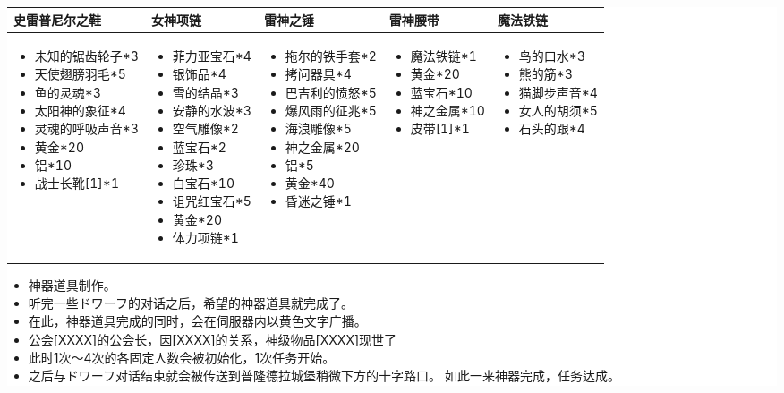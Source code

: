 | 史雷普尼尔之鞋 | 女神项链 | 雷神之锤 | 雷神腰带 | 魔法铁链 |
|:---|:---|:---|:---|:---|
| <ul><li>未知的锯齿轮子\*3</li><li>天使翅膀羽毛\*5</li><li>鱼的灵魂\*3</li><li>太阳神的象征\*4</li><li>灵魂的呼吸声音\*3</li><li>黄金\*20</li><li>铝\*10</li><li>战士长靴[1]\*1</li></ul> | <ul><li>菲力亚宝石\*4</li><li>银饰品\*4</li><li>雪的结晶\*3</li><li>安静的水波\*3</li><li>空气雕像\*2</li><li>蓝宝石\*2</li><li>珍珠\*3</li><li>白宝石\*10</li><li>诅咒红宝石\*5</li><li>黄金\*20</li><li>体力项链\*1</li></ul> | <ul><li>拖尔的铁手套\*2</li><li>拷问器具\*4</li><li>巴吉利的愤怒\*5</li><li>爆风雨的征兆\*5</li><li>海浪雕像\*5</li><li>神之金属\*20</li><li>铝\*5</li><li>黄金\*40</li><li>昏迷之锤\*1</li></ul> | <ul><li>魔法铁链\*1</li><li>黄金\*20</li><li>蓝宝石\*10</li><li>神之金属\*10</li><li>皮带[1]\*1</li></ul> | <ul><li>鸟的口水\*3</li><li>熊的筋\*3</li><li>猫脚步声音\*4</li><li>女人的胡须\*5</li><li>石头的跟\*4</li></ul> |

- 神器道具制作。
- 听完一些ドワーフ的对话之后，希望的神器道具就完成了。
- 在此，神器道具完成的同时，会在伺服器内以黄色文字广播。
- 公会[XXXX]的公会长，因[XXXX]的关系，神级物品[XXXX]现世了
- 此时1次～4次的各固定人数会被初始化，1次任务开始。
- 之后与ドワーフ对话结束就会被传送到普隆德拉城堡稍微下方的十字路口。 如此一来神器完成，任务达成。
